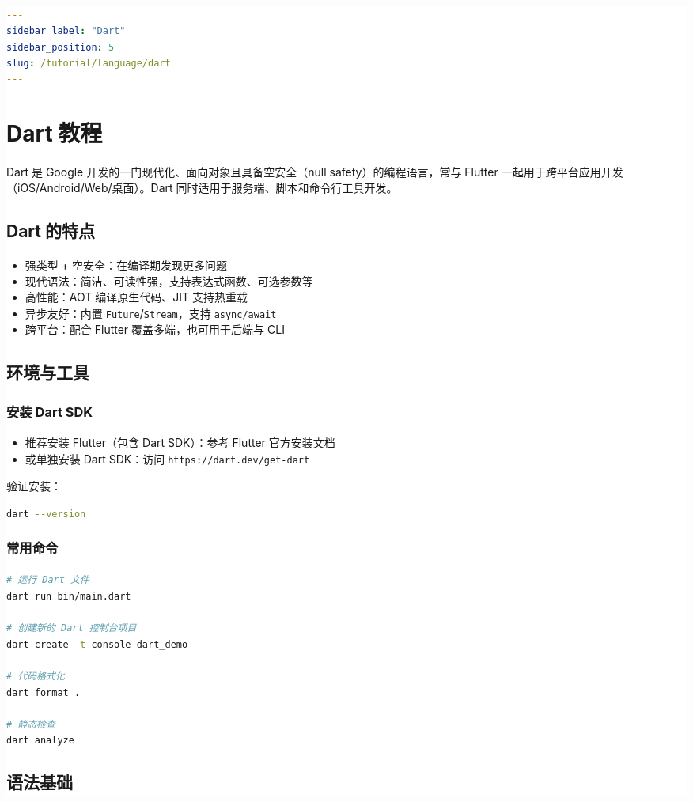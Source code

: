 ```yaml
---
sidebar_label: "Dart"
sidebar_position: 5
slug: /tutorial/language/dart
---
```


# Dart 教程

Dart 是 Google 开发的一门现代化、面向对象且具备空安全（null safety）的编程语言，常与 Flutter 一起用于跨平台应用开发（iOS/Android/Web/桌面）。Dart 同时适用于服务端、脚本和命令行工具开发。

## Dart 的特点

- 强类型 + 空安全：在编译期发现更多问题
- 现代语法：简洁、可读性强，支持表达式函数、可选参数等
- 高性能：AOT 编译原生代码、JIT 支持热重载
- 异步友好：内置 `Future`/`Stream`，支持 `async/await`
- 跨平台：配合 Flutter 覆盖多端，也可用于后端与 CLI

## 环境与工具

### 安装 Dart SDK

- 推荐安装 Flutter（包含 Dart SDK）：参考 Flutter 官方安装文档
- 或单独安装 Dart SDK：访问 `https://dart.dev/get-dart`

验证安装：

```bash
dart --version
```

### 常用命令

```bash
# 运行 Dart 文件
dart run bin/main.dart

# 创建新的 Dart 控制台项目
dart create -t console dart_demo

# 代码格式化
dart format .

# 静态检查
dart analyze
```

## 语法基础
